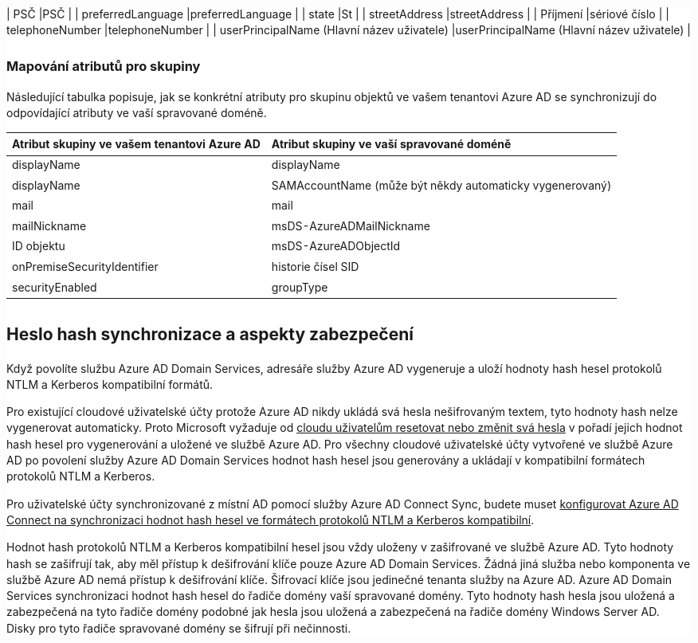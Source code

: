 | PSČ |PSČ |
| preferredLanguage |preferredLanguage |
| state |St |
| streetAddress |streetAddress |
| Příjmení |sériové číslo |
| telephoneNumber |telephoneNumber |
| userPrincipalName (Hlavní název uživatele) |userPrincipalName (Hlavní název uživatele) |

### <a name="attribute-mapping-for-groups"></a>Mapování atributů pro skupiny
Následující tabulka popisuje, jak se konkrétní atributy pro skupinu objektů ve vašem tenantovi Azure AD se synchronizují do odpovídající atributy ve vaší spravované doméně.

| Atribut skupiny ve vašem tenantovi Azure AD | Atribut skupiny ve vaší spravované doméně |
|:--- |:--- |
| displayName |displayName |
| displayName |SAMAccountName (může být někdy automaticky vygenerovaný) |
| mail |mail |
| mailNickname |msDS-AzureADMailNickname |
| ID objektu |msDS-AzureADObjectId |
| onPremiseSecurityIdentifier |historie čísel SID |
| securityEnabled |groupType |

## <a name="password-hash-synchronization-and-security-considerations"></a>Heslo hash synchronizace a aspekty zabezpečení
Když povolíte službu Azure AD Domain Services, adresáře služby Azure AD vygeneruje a uloží hodnoty hash hesel protokolů NTLM a Kerberos kompatibilní formátů. 

Pro existující cloudové uživatelské účty protože Azure AD nikdy ukládá svá hesla nešifrovaným textem, tyto hodnoty hash nelze vygenerovat automaticky. Proto Microsoft vyžaduje od [cloudu uživatelům resetovat nebo změnit svá hesla](active-directory-ds-getting-started-password-sync.md) v pořadí jejich hodnot hash hesel pro vygenerování a uložené ve službě Azure AD. Pro všechny cloudové uživatelské účty vytvořené ve službě Azure AD po povolení služby Azure AD Domain Services hodnot hash hesel jsou generovány a ukládají v kompatibilní formátech protokolů NTLM a Kerberos. 

Pro uživatelské účty synchronizované z místní AD pomocí služby Azure AD Connect Sync, budete muset [konfigurovat Azure AD Connect na synchronizaci hodnot hash hesel ve formátech protokolů NTLM a Kerberos kompatibilní](active-directory-ds-getting-started-password-sync-synced-tenant.md).

Hodnot hash protokolů NTLM a Kerberos kompatibilní hesel jsou vždy uloženy v zašifrované ve službě Azure AD. Tyto hodnoty hash se zašifrují tak, aby měl přístup k dešifrování klíče pouze Azure AD Domain Services. Žádná jiná služba nebo komponenta ve službě Azure AD nemá přístup k dešifrování klíče. Šifrovací klíče jsou jedinečné tenanta služby na Azure AD. Azure AD Domain Services synchronizaci hodnot hash hesel do řadiče domény vaší spravované domény. Tyto hodnoty hash hesla jsou uložená a zabezpečená na tyto řadiče domény podobné jak hesla jsou uložená a zabezpečená na řadiče domény Windows Server AD. Disky pro tyto řadiče spravované domény se šifrují při nečinnosti.
